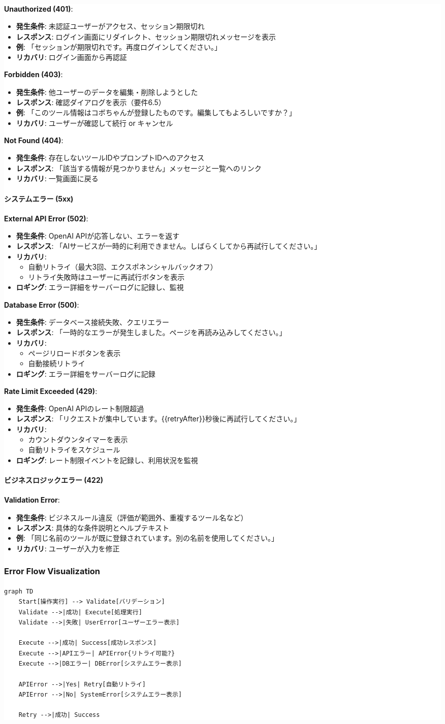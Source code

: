 **Unauthorized (401)**:
- **発生条件**: 未認証ユーザーがアクセス、セッション期限切れ
- **レスポンス**: ログイン画面にリダイレクト、セッション期限切れメッセージを表示
- **例**: 「セッションが期限切れです。再度ログインしてください。」
- **リカバリ**: ログイン画面から再認証

**Forbidden (403)**:
- **発生条件**: 他ユーザーのデータを編集・削除しようとした
- **レスポンス**: 確認ダイアログを表示（要件6.5）
- **例**: 「このツール情報はコボちゃんが登録したものです。編集してもよろしいですか？」
- **リカバリ**: ユーザーが確認して続行 or キャンセル

**Not Found (404)**:
- **発生条件**: 存在しないツールIDやプロンプトIDへのアクセス
- **レスポンス**: 「該当する情報が見つかりません」メッセージと一覧へのリンク
- **リカバリ**: 一覧画面に戻る

#### システムエラー (5xx)

**External API Error (502)**:
- **発生条件**: OpenAI APIが応答しない、エラーを返す
- **レスポンス**: 「AIサービスが一時的に利用できません。しばらくしてから再試行してください。」
- **リカバリ**:
  - 自動リトライ（最大3回、エクスポネンシャルバックオフ）
  - リトライ失敗時はユーザーに再試行ボタンを表示
- **ロギング**: エラー詳細をサーバーログに記録し、監視

**Database Error (500)**:
- **発生条件**: データベース接続失敗、クエリエラー
- **レスポンス**: 「一時的なエラーが発生しました。ページを再読み込みしてください。」
- **リカバリ**:
  - ページリロードボタンを表示
  - 自動接続リトライ
- **ロギング**: エラー詳細をサーバーログに記録

**Rate Limit Exceeded (429)**:
- **発生条件**: OpenAI APIのレート制限超過
- **レスポンス**: 「リクエストが集中しています。{{retryAfter}}秒後に再試行してください。」
- **リカバリ**:
  - カウントダウンタイマーを表示
  - 自動リトライをスケジュール
- **ロギング**: レート制限イベントを記録し、利用状況を監視

#### ビジネスロジックエラー (422)

**Validation Error**:
- **発生条件**: ビジネスルール違反（評価が範囲外、重複するツール名など）
- **レスポンス**: 具体的な条件説明とヘルプテキスト
- **例**: 「同じ名前のツールが既に登録されています。別の名前を使用してください。」
- **リカバリ**: ユーザーが入力を修正

### Error Flow Visualization

```mermaid
graph TD
    Start[操作実行] --> Validate[バリデーション]
    Validate -->|成功| Execute[処理実行]
    Validate -->|失敗| UserError[ユーザーエラー表示]

    Execute -->|成功| Success[成功レスポンス]
    Execute -->|APIエラー| APIError{リトライ可能?}
    Execute -->|DBエラー| DBError[システムエラー表示]

    APIError -->|Yes| Retry[自動リトライ]
    APIError -->|No| SystemError[システムエラー表示]

    Retry -->|成功| Success
```